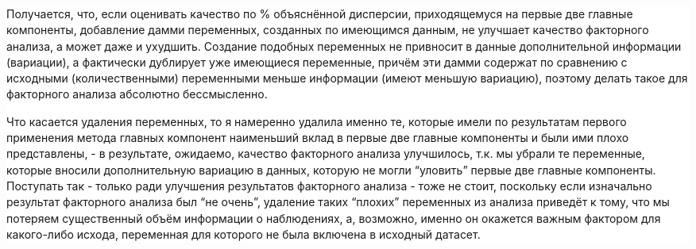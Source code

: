 Получается, что, если оценивать качество по % объяснённой дисперсии,
приходящемуся на первые две главные компоненты, добавление дамми
переменных, созданных по имеющимся данным, не улучшает качество
факторного анализа, а может даже и ухудшить. Создание подобных
переменных не привносит в данные дополнительной информации (вариации), а
фактически дублирует уже имеющиеся переменные, причём эти дамми содержат
по сравнению с исходными (количественными) переменными меньше информации
(имеют меньшую вариацию), поэтому делать такое для факторного анализа
абсолютно бессмысленно.

Что касается удаления переменных, то я намеренно удалила именно те,
которые имели по результатам первого применения метода главных компонент
наименьший вклад в первые две главные компоненты и были ими плохо
представлены, - в результате, ожидаемо, качество факторного анализа
улучшилось, т.к. мы убрали те переменные, которые вносили дополнительную
вариацию в данных, которую не могли “уловить” первые две главные
компоненты. Поступать так - только ради улучшения результатов факторного
анализа - тоже не стоит, поскольку если изначально результат факторного
анализа был “не очень”, удаление таких “плохих” переменных из анализа
приведёт к тому, что мы потеряем существенный объём информации о
наблюдениях, а, возможно, именно он окажется важным фактором для
какого-либо исхода, переменная для которого не была включена в исходный
датасет.

